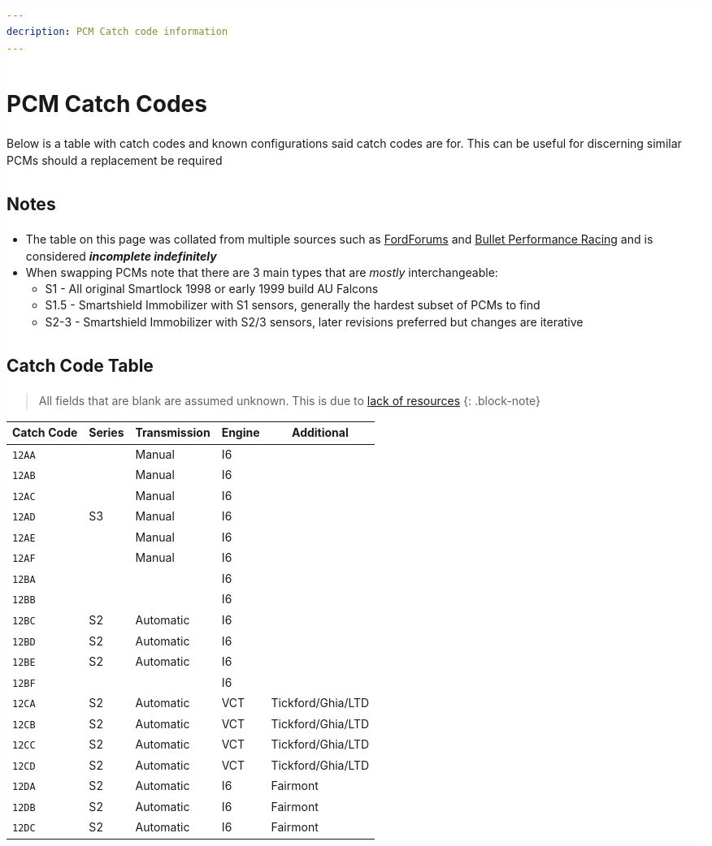 ```yaml
---
decription: PCM Catch code information
---
```




# PCM Catch Codes

Below is a table with catch codes and known configurations said catch codes are for. This can be useful for discerning similar PCMs should a replacement be required

## Notes

- The table on this page was collated from multiple sources such as [FordForums](../../Credits.md#sources) and [Bullet Performance Racing](../../Credits.md#sources) and is considered ***incomplete indefinitely***
- When swapping PCMs note that there are 3 main types that are *mostly* interchangeable:
    - S1 - All original Smartlock 1998 or early 1999 build AU Falcons
    - S1.5 - Smartshield Immobilizer with S1 sensors, generally the hardest subset of PCMs to find
    - S2-3 - Smartshield Immobilizer with S2/3 sensors, later revisions preferred but changes are iterative

## Catch Code Table

> All fields that are blank are assumed unknown. This is due to [lack of resources](#notes)
{: .block-note}

| Catch Code | Series | Transmission | Engine | Additional |
| --- | --- | --- | --- | --- |
| `12AA` | | Manual | I6 | |
| `12AB` | | Manual | I6 | |
| `12AC` | | Manual | I6 | |
| `12AD` | S3 | Manual | I6 | |
| `12AE` | | Manual | I6 | |
| `12AF` | | Manual | I6 | |
| `12BA` | | | I6 | |
| `12BB` | | | I6 | |
| `12BC` | S2 | Automatic | I6 | |
| `12BD` | S2 | Automatic | I6 | |
| `12BE` | S2 | Automatic | I6 | |
| `12BF` | | | I6 | |
| `12CA` | S2 | Automatic | VCT | Tickford/Ghia/LTD |
| `12CB` | S2 | Automatic | VCT | Tickford/Ghia/LTD |
| `12CC` | S2 | Automatic | VCT | Tickford/Ghia/LTD |
| `12CD` | S2 | Automatic | VCT | Tickford/Ghia/LTD |
| `12DA` | S2 | Automatic | I6 | Fairmont |
| `12DB` | S2 | Automatic | I6 | Fairmont |
| `12DC` | S2 | Automatic | I6 | Fairmont |